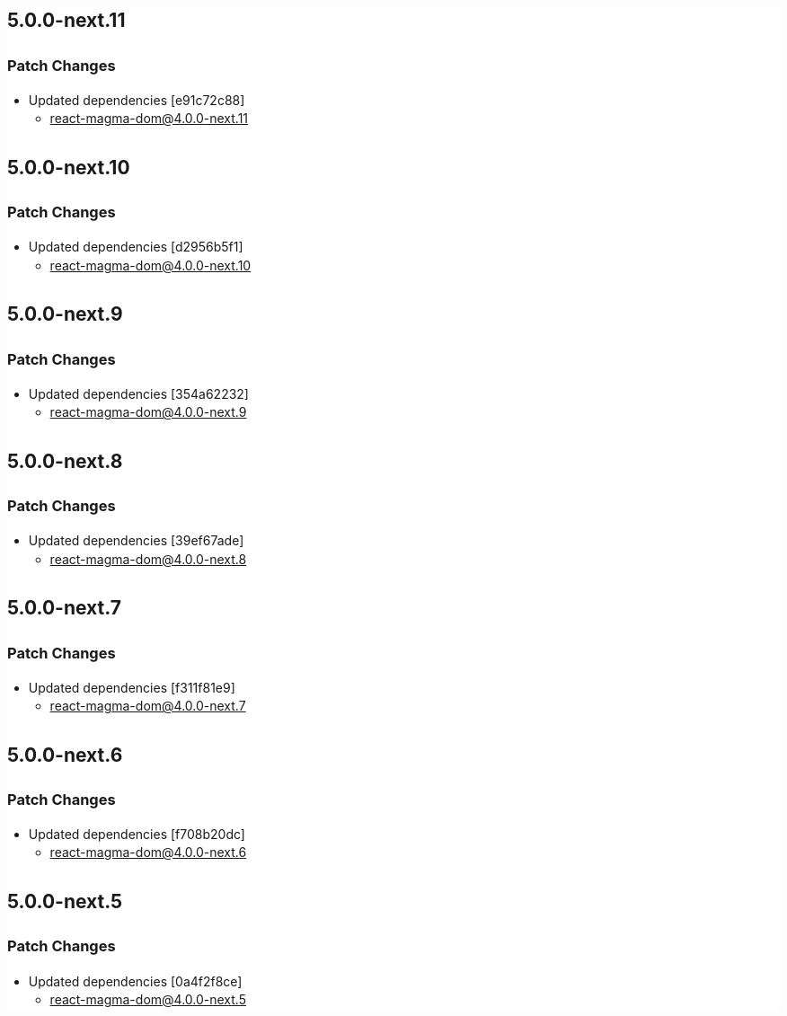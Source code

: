 ## 5.0.0-next.11

### Patch Changes

- Updated dependencies [e91c72c88]
  - react-magma-dom@4.0.0-next.11

## 5.0.0-next.10

### Patch Changes

- Updated dependencies [d2956b5f1]
  - react-magma-dom@4.0.0-next.10

## 5.0.0-next.9

### Patch Changes

- Updated dependencies [354a62232]
  - react-magma-dom@4.0.0-next.9

## 5.0.0-next.8

### Patch Changes

- Updated dependencies [39ef67ade]
  - react-magma-dom@4.0.0-next.8

## 5.0.0-next.7

### Patch Changes

- Updated dependencies [f311f81e9]
  - react-magma-dom@4.0.0-next.7

## 5.0.0-next.6

### Patch Changes

- Updated dependencies [f708b20dc]
  - react-magma-dom@4.0.0-next.6

## 5.0.0-next.5

### Patch Changes

- Updated dependencies [0a4f2f8ce]
  - react-magma-dom@4.0.0-next.5
